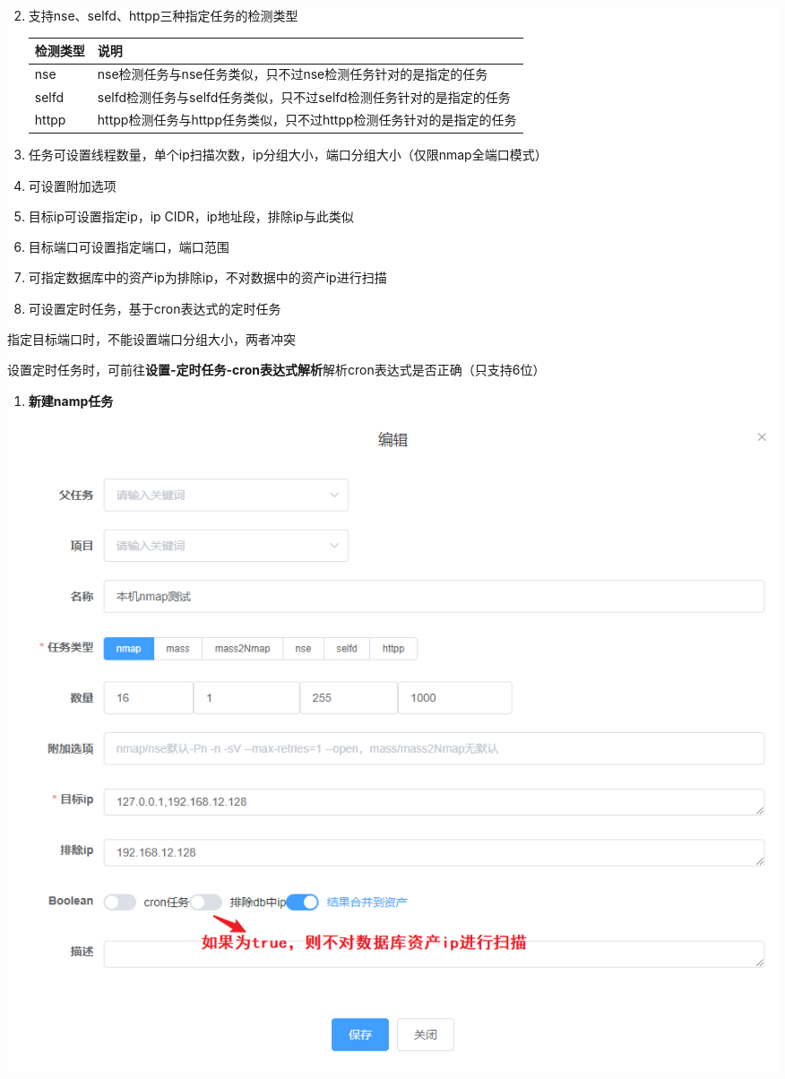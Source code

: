 2. 支持nse、selfd、httpp三种指定任务的检测类型

   | 检测类型 | 说明                                                         |
   | -------- | ------------------------------------------------------------ |
   | nse      | nse检测任务与nse任务类似，只不过nse检测任务针对的是指定的任务 |
   | selfd    | selfd检测任务与selfd任务类似，只不过selfd检测任务针对的是指定的任务 |
   | httpp    | httpp检测任务与httpp任务类似，只不过httpp检测任务针对的是指定的任务 |

3. 任务可设置线程数量，单个ip扫描次数，ip分组大小，端口分组大小（仅限nmap全端口模式）

4. 可设置附加选项

5. 目标ip可设置指定ip，ip CIDR，ip地址段，排除ip与此类似

6. 目标端口可设置指定端口，端口范围

7. 可指定数据库中的资产ip为排除ip，不对数据中的资产ip进行扫描

8. 可设置定时任务，基于cron表达式的定时任务

指定目标端口时，不能设置端口分组大小，两者冲突

设置定时任务时，可前往**设置-定时任务-cron表达式解析**解析cron表达式是否正确（只支持6位）

1. **新建namp任务**

![nmap指定ip](./使用说明图1/nmap指定ip.png)
